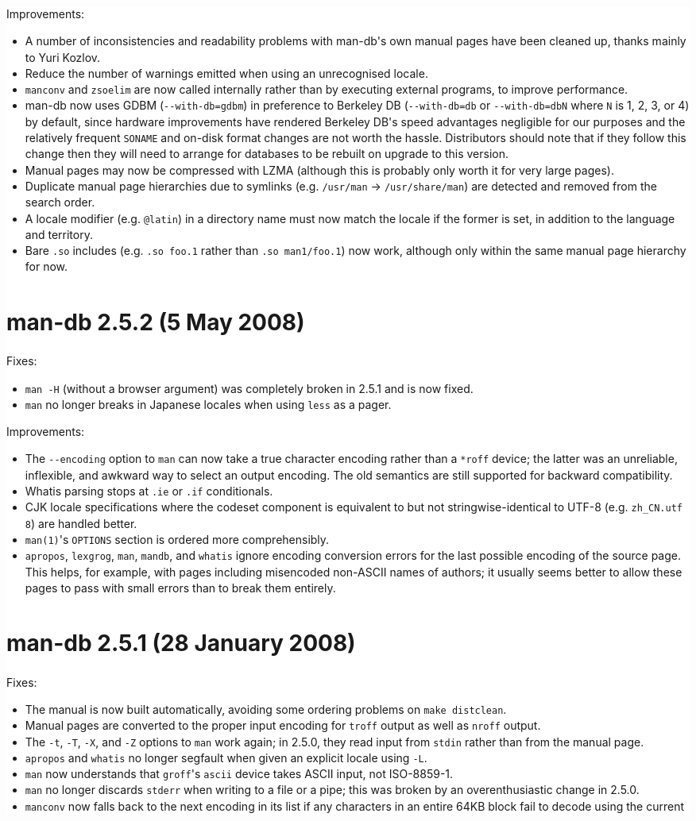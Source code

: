 Improvements:

 * A number of inconsistencies and readability problems with man-db's own
   manual pages have been cleaned up, thanks mainly to Yuri Kozlov.
 * Reduce the number of warnings emitted when using an unrecognised locale.
 * `manconv` and `zsoelim` are now called internally rather than by
   executing external programs, to improve performance.
 * man-db now uses GDBM (`--with-db=gdbm`) in preference to Berkeley DB
   (`--with-db=db` or `--with-db=dbN` where `N` is 1, 2, 3, or 4) by
   default, since hardware improvements have rendered Berkeley DB's speed
   advantages negligible for our purposes and the relatively frequent
   `SONAME` and on-disk format changes are not worth the hassle.
   Distributors should note that if they follow this change then they will
   need to arrange for databases to be rebuilt on upgrade to this version.
 * Manual pages may now be compressed with LZMA (although this is probably
   only worth it for very large pages).
 * Duplicate manual page hierarchies due to symlinks (e.g. `/usr/man` ->
   `/usr/share/man`) are detected and removed from the search order.
 * A locale modifier (e.g. `@latin`) in a directory name must now match the
   locale if the former is set, in addition to the language and territory.
 * Bare `.so` includes (e.g. `.so foo.1` rather than `.so man1/foo.1`) now
   work, although only within the same manual page hierarchy for now.

man-db 2.5.2 (5 May 2008)
=========================

Fixes:

 * `man -H` (without a browser argument) was completely broken in 2.5.1 and
   is now fixed.
 * `man` no longer breaks in Japanese locales when using `less` as a pager.

Improvements:

 * The `--encoding` option to `man` can now take a true character encoding
   rather than a `*roff` device; the latter was an unreliable, inflexible,
   and awkward way to select an output encoding.  The old semantics are
   still supported for backward compatibility.
 * Whatis parsing stops at `.ie` or `.if` conditionals.
 * CJK locale specifications where the codeset component is equivalent to
   but not stringwise-identical to UTF-8 (e.g.  `zh_CN.utf8`) are handled
   better.
 * `man(1)`'s `OPTIONS` section is ordered more comprehensibly.
 * `apropos`, `lexgrog`, `man`, `mandb`, and `whatis` ignore encoding
   conversion errors for the last possible encoding of the source page.
   This helps, for example, with pages including misencoded non-ASCII names
   of authors; it usually seems better to allow these pages to pass with
   small errors than to break them entirely.

man-db 2.5.1 (28 January 2008)
==============================

Fixes:

 * The manual is now built automatically, avoiding some ordering problems on
   `make distclean`.
 * Manual pages are converted to the proper input encoding for `troff`
   output as well as `nroff` output.
 * The `-t`, `-T`, `-X`, and `-Z` options to `man` work again; in 2.5.0,
   they read input from `stdin` rather than from the manual page.
 * `apropos` and `whatis` no longer segfault when given an explicit locale
   using `-L`.
 * `man` now understands that `groff`'s `ascii` device takes ASCII input,
   not ISO-8859-1.
 * `man` no longer discards `stderr` when writing to a file or a pipe; this
   was broken by an overenthusiastic change in 2.5.0.
 * `manconv` now falls back to the next encoding in its list if any
   characters in an entire 64KB block fail to decode using the current